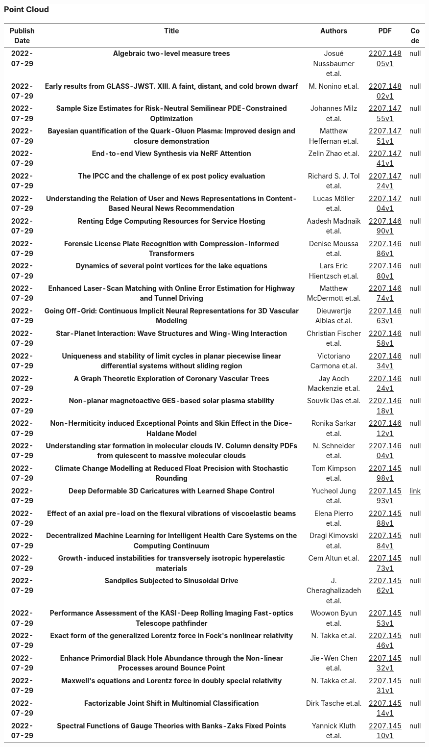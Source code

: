 ### Point Cloud
|Publish Date|Title|Authors|PDF|Code|
| :---: | :---: | :---: | :---: | :---: |
|**2022-07-29**|**Algebraic two-level measure trees**|Josué Nussbaumer et.al.|[2207.14805v1](http://arxiv.org/abs/2207.14805v1)|null|
|**2022-07-29**|**Early results from GLASS-JWST. XIII. A faint, distant, and cold brown dwarf**|M. Nonino et.al.|[2207.14802v1](http://arxiv.org/abs/2207.14802v1)|null|
|**2022-07-29**|**Sample Size Estimates for Risk-Neutral Semilinear PDE-Constrained Optimization**|Johannes Milz et.al.|[2207.14755v1](http://arxiv.org/abs/2207.14755v1)|null|
|**2022-07-29**|**Bayesian quantification of the Quark-Gluon Plasma: Improved design and closure demonstration**|Matthew Heffernan et.al.|[2207.14751v1](http://arxiv.org/abs/2207.14751v1)|null|
|**2022-07-29**|**End-to-end View Synthesis via NeRF Attention**|Zelin Zhao et.al.|[2207.14741v1](http://arxiv.org/abs/2207.14741v1)|null|
|**2022-07-29**|**The IPCC and the challenge of ex post policy evaluation**|Richard S. J. Tol et.al.|[2207.14724v1](http://arxiv.org/abs/2207.14724v1)|null|
|**2022-07-29**|**Understanding the Relation of User and News Representations in Content-Based Neural News Recommendation**|Lucas Möller et.al.|[2207.14704v1](http://arxiv.org/abs/2207.14704v1)|null|
|**2022-07-29**|**Renting Edge Computing Resources for Service Hosting**|Aadesh Madnaik et.al.|[2207.14690v1](http://arxiv.org/abs/2207.14690v1)|null|
|**2022-07-29**|**Forensic License Plate Recognition with Compression-Informed Transformers**|Denise Moussa et.al.|[2207.14686v1](http://arxiv.org/abs/2207.14686v1)|null|
|**2022-07-29**|**Dynamics of several point vortices for the lake equations**|Lars Eric Hientzsch et.al.|[2207.14680v1](http://arxiv.org/abs/2207.14680v1)|null|
|**2022-07-29**|**Enhanced Laser-Scan Matching with Online Error Estimation for Highway and Tunnel Driving**|Matthew McDermott et.al.|[2207.14674v1](http://arxiv.org/abs/2207.14674v1)|null|
|**2022-07-29**|**Going Off-Grid: Continuous Implicit Neural Representations for 3D Vascular Modeling**|Dieuwertje Alblas et.al.|[2207.14663v1](http://arxiv.org/abs/2207.14663v1)|null|
|**2022-07-29**|**Star-Planet Interaction: Wave Structures and Wing-Wing Interaction**|Christian Fischer et.al.|[2207.14658v1](http://arxiv.org/abs/2207.14658v1)|null|
|**2022-07-29**|**Uniqueness and stability of limit cycles in planar piecewise linear differential systems without sliding region**|Victoriano Carmona et.al.|[2207.14634v1](http://arxiv.org/abs/2207.14634v1)|null|
|**2022-07-29**|**A Graph Theoretic Exploration of Coronary Vascular Trees**|Jay Aodh Mackenzie et.al.|[2207.14624v1](http://arxiv.org/abs/2207.14624v1)|null|
|**2022-07-29**|**Non-planar magnetoactive GES-based solar plasma stability**|Souvik Das et.al.|[2207.14618v1](http://arxiv.org/abs/2207.14618v1)|null|
|**2022-07-29**|**Non-Hermiticity induced Exceptional Points and Skin Effect in the Dice-Haldane Model**|Ronika Sarkar et.al.|[2207.14612v1](http://arxiv.org/abs/2207.14612v1)|null|
|**2022-07-29**|**Understanding star formation in molecular clouds IV. Column density PDFs from quiescent to massive molecular clouds**|N. Schneider et.al.|[2207.14604v1](http://arxiv.org/abs/2207.14604v1)|null|
|**2022-07-29**|**Climate Change Modelling at Reduced Float Precision with Stochastic Rounding**|Tom Kimpson et.al.|[2207.14598v1](http://arxiv.org/abs/2207.14598v1)|null|
|**2022-07-29**|**Deep Deformable 3D Caricatures with Learned Shape Control**|Yucheol Jung et.al.|[2207.14593v1](http://arxiv.org/abs/2207.14593v1)|[link](https://github.com/ycjungsubhuman/deepdeformable3dcaricatures)|
|**2022-07-29**|**Effect of an axial pre-load on the flexural vibrations of viscoelastic beams**|Elena Pierro et.al.|[2207.14588v1](http://arxiv.org/abs/2207.14588v1)|null|
|**2022-07-29**|**Decentralized Machine Learning for Intelligent Health Care Systems on the Computing Continuum**|Dragi Kimovski et.al.|[2207.14584v1](http://arxiv.org/abs/2207.14584v1)|null|
|**2022-07-29**|**Growth-induced instabilities for transversely isotropic hyperelastic materials**|Cem Altun et.al.|[2207.14573v1](http://arxiv.org/abs/2207.14573v1)|null|
|**2022-07-29**|**Sandpiles Subjected to Sinusoidal Drive**|J. Cheraghalizadeh et.al.|[2207.14562v1](http://arxiv.org/abs/2207.14562v1)|null|
|**2022-07-29**|**Performance Assessment of the KASI-Deep Rolling Imaging Fast-optics Telescope pathfinder**|Woowon Byun et.al.|[2207.14553v1](http://arxiv.org/abs/2207.14553v1)|null|
|**2022-07-29**|**Exact form of the generalized Lorentz force in Fock's nonlinear relativity**|N. Takka et.al.|[2207.14546v1](http://arxiv.org/abs/2207.14546v1)|null|
|**2022-07-29**|**Enhance Primordial Black Hole Abundance through the Non-linear Processes around Bounce Point**|Jie-Wen Chen et.al.|[2207.14532v1](http://arxiv.org/abs/2207.14532v1)|null|
|**2022-07-29**|**Maxwell's equations and Lorentz force in doubly special relativity**|N. Takka et.al.|[2207.14531v1](http://arxiv.org/abs/2207.14531v1)|null|
|**2022-07-29**|**Factorizable Joint Shift in Multinomial Classification**|Dirk Tasche et.al.|[2207.14514v1](http://arxiv.org/abs/2207.14514v1)|null|
|**2022-07-29**|**Spectral Functions of Gauge Theories with Banks-Zaks Fixed Points**|Yannick Kluth et.al.|[2207.14510v1](http://arxiv.org/abs/2207.14510v1)|null|
